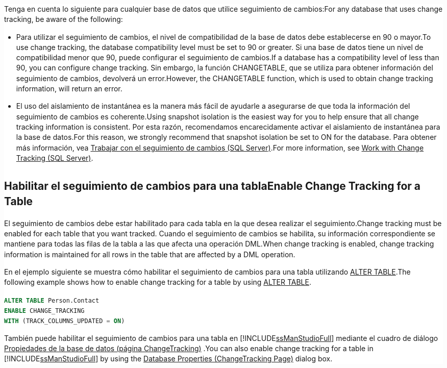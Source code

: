  <span data-ttu-id="96278-117">Tenga en cuenta lo siguiente para cualquier base de datos que utilice seguimiento de cambios:</span><span class="sxs-lookup"><span data-stu-id="96278-117">For any database that uses change tracking, be aware of the following:</span></span>  
  
-   <span data-ttu-id="96278-118">Para utilizar el seguimiento de cambios, el nivel de compatibilidad de la base de datos debe establecerse en 90 o mayor.</span><span class="sxs-lookup"><span data-stu-id="96278-118">To use change tracking, the database compatibility level must be set to 90 or greater.</span></span> <span data-ttu-id="96278-119">Si una base de datos tiene un nivel de compatibilidad menor que 90, puede configurar el seguimiento de cambios.</span><span class="sxs-lookup"><span data-stu-id="96278-119">If a database has a compatibility level of less than 90, you can configure change tracking.</span></span> <span data-ttu-id="96278-120">Sin embargo, la función CHANGETABLE, que se utiliza para obtener información del seguimiento de cambios, devolverá un error.</span><span class="sxs-lookup"><span data-stu-id="96278-120">However, the CHANGETABLE function, which is used to obtain change tracking information, will return an error.</span></span>  
  
-   <span data-ttu-id="96278-121">El uso del aislamiento de instantánea es la manera más fácil de ayudarle a asegurarse de que toda la información del seguimiento de cambios es coherente.</span><span class="sxs-lookup"><span data-stu-id="96278-121">Using snapshot isolation is the easiest way for you to help ensure that all change tracking information is consistent.</span></span> <span data-ttu-id="96278-122">Por esta razón, recomendamos encarecidamente activar el aislamiento de instantánea para la base de datos.</span><span class="sxs-lookup"><span data-stu-id="96278-122">For this reason, we strongly recommend that snapshot isolation be set to ON for the database.</span></span> <span data-ttu-id="96278-123">Para obtener más información, vea [Trabajar con el seguimiento de cambios &#40;SQL Server&#41;](work-with-change-tracking-sql-server.md).</span><span class="sxs-lookup"><span data-stu-id="96278-123">For more information, see [Work with Change Tracking &#40;SQL Server&#41;](work-with-change-tracking-sql-server.md).</span></span>  
  
## <a name="enable-change-tracking-for-a-table"></a><span data-ttu-id="96278-124">Habilitar el seguimiento de cambios para una tabla</span><span class="sxs-lookup"><span data-stu-id="96278-124">Enable Change Tracking for a Table</span></span>  
 <span data-ttu-id="96278-125">El seguimiento de cambios debe estar habilitado para cada tabla en la que desea realizar el seguimiento.</span><span class="sxs-lookup"><span data-stu-id="96278-125">Change tracking must be enabled for each table that you want tracked.</span></span> <span data-ttu-id="96278-126">Cuando el seguimiento de cambios se habilita, su información correspondiente se mantiene para todas las filas de la tabla a las que afecta una operación DML.</span><span class="sxs-lookup"><span data-stu-id="96278-126">When change tracking is enabled, change tracking information is maintained for all rows in the table that are affected by a DML operation.</span></span>  
  
 <span data-ttu-id="96278-127">En el ejemplo siguiente se muestra cómo habilitar el seguimiento de cambios para una tabla utilizando [ALTER TABLE](/sql/t-sql/statements/alter-table-transact-sql).</span><span class="sxs-lookup"><span data-stu-id="96278-127">The following example shows how to enable change tracking for a table by using [ALTER TABLE](/sql/t-sql/statements/alter-table-transact-sql).</span></span>  
  
```sql  
ALTER TABLE Person.Contact  
ENABLE CHANGE_TRACKING  
WITH (TRACK_COLUMNS_UPDATED = ON)  
```  
  
 <span data-ttu-id="96278-128">También puede habilitar el seguimiento de cambios para una tabla en [!INCLUDE[ssManStudioFull](../../includes/ssmanstudiofull-md.md)] mediante el cuadro de diálogo [Propiedades de la base de datos &#40;página ChangeTracking&#41;](../databases/database-properties-changetracking-page.md) .</span><span class="sxs-lookup"><span data-stu-id="96278-128">You can also enable change tracking for a table in [!INCLUDE[ssManStudioFull](../../includes/ssmanstudiofull-md.md)] by using the [Database Properties &#40;ChangeTracking Page&#41;](../databases/database-properties-changetracking-page.md) dialog box.</span></span>  
  